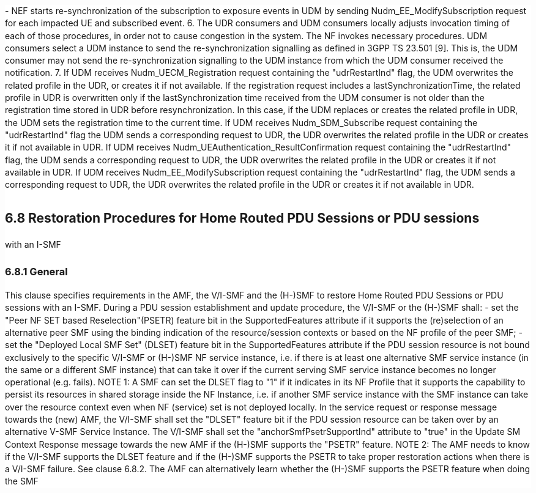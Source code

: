 \- NEF starts re-synchronization of the subscription to exposure events in UDM
by sending Nudm_EE_ModifySubscription request for each impacted UE and
subscribed event.
6\. The UDR consumers and UDM consumers locally adjusts invocation timing of
each of those procedures, in order not to cause congestion in the system. The
NF invokes necessary procedures.
UDM consumers select a UDM instance to send the re-synchronization signalling
as defined in 3GPP TS 23.501 [9]. This is, the UDM consumer may not send the
re-synchronization signalling to the UDM instance from which the UDM consumer
received the notification.
7\. If UDM receives Nudm_UECM_Registration request containing the
\"udrRestartInd\" flag, the UDM overwrites the related profile in the UDR, or
creates it if not available. If the registration request includes a
lastSynchronizationTime, the related profile in UDR is overwritten only if the
lastSynchronization time received from the UDM consumer is not older than the
registration time stored in UDR before resynchronization. In this case, if the
UDM replaces or creates the related profile in UDR, the UDM sets the
registration time to the current time.
If UDM receives Nudm_SDM_Subscribe request containing the \"udrRestartInd\"
flag the UDM sends a corresponding request to UDR, the UDR overwrites the
related profile in the UDR or creates it if not available in UDR.
If UDM receives Nudm_UEAuthentication_ResultConfirmation request containing
the \"udrRestartInd\" flag, the UDM sends a corresponding request to UDR, the
UDR overwrites the related profile in the UDR or creates it if not available
in UDR.
If UDM receives Nudm_EE_ModifySubscription request containing the
\"udrRestartInd\" flag, the UDM sends a corresponding request to UDR, the UDR
overwrites the related profile in the UDR or creates it if not available in
UDR.
## 6.8 Restoration Procedures for Home Routed PDU Sessions or PDU sessions
with an I-SMF
### 6.8.1 General
This clause specifies requirements in the AMF, the V/I-SMF and the (H-)SMF to
restore Home Routed PDU Sessions or PDU sessions with an I-SMF.
During a PDU session establishment and update procedure, the V/I-SMF or the
(H-)SMF shall:
\- set the \"Peer NF SET based Reselection\"(PSETR) feature bit in the
SupportedFeatures attribute if it supports the (re)selection of an alternative
peer SMF using the binding indication of the resource/session contexts or
based on the NF profile of the peer SMF;
\- set the \"Deployed Local SMF Set\" (DLSET) feature bit in the
SupportedFeatures attribute if the PDU session resource is not bound
exclusively to the specific V/I-SMF or (H-)SMF NF service instance, i.e. if
there is at least one alternative SMF service instance (in the same or a
different SMF instance) that can take it over if the current serving SMF
service instance becomes no longer operational (e.g. fails).
NOTE 1: A SMF can set the DLSET flag to \"1\" if it indicates in its NF
Profile that it supports the capability to persist its resources in shared
storage inside the NF Instance, i.e. if another SMF service instance with the
SMF instance can take over the resource context even when NF (service) set is
not deployed locally.
In the service request or response message towards the (new) AMF, the V/I-SMF
shall set the \"DLSET\" feature bit if the PDU session resource can be taken
over by an alternative V-SMF Service Instance. The V/I-SMF shall set the
\"anchorSmfPsetrSupportInd\" attribute to \"true\" in the Update SM Context
Response message towards the new AMF if the (H-)SMF supports the \"PSETR\"
feature.
NOTE 2: The AMF needs to know if the V/I-SMF supports the DLSET feature and if
the (H-)SMF supports the PSETR to take proper restoration actions when there
is a V/I-SMF failure. See clause 6.8.2. The AMF can alternatively learn
whether the (H-)SMF supports the PSETR feature when doing the SMF